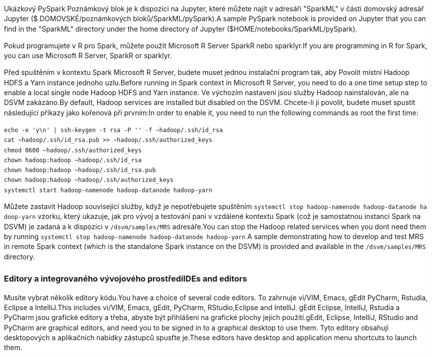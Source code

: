 <span data-ttu-id="23974-261">Ukázkový PySpark Poznámkový blok je k dispozici na Jupyter, které můžete najít v adresáři "SparkML" v části domovský adresář Jupyter ($ DOMOVSKÉ/poznámkových bloků/SparkML/pySpark).</span><span class="sxs-lookup"><span data-stu-id="23974-261">A sample PySpark notebook is provided on Jupyter that you can find in the "SparkML" directory under the home directory of Jupyter ($HOME/notebooks/SparkML/pySpark).</span></span> 

<span data-ttu-id="23974-262">Pokud programujete v R pro Spark, můžete použít Microsoft R Server SparkR nebo sparklyr.</span><span class="sxs-lookup"><span data-stu-id="23974-262">If you are programming in R for Spark, you can use Microsoft R Server, SparkR or sparklyr.</span></span> 

<span data-ttu-id="23974-263">Před spuštěním v kontextu Spark Microsoft R Server, budete muset jednou instalační program tak, aby Povolit místní Hadoop HDFS a Yarn instance jednoho uzlu.</span><span class="sxs-lookup"><span data-stu-id="23974-263">Before running in Spark context in Microsoft R Server, you need to do a one time setup step to enable a local single node Hadoop HDFS and Yarn instance.</span></span> <span data-ttu-id="23974-264">Ve výchozím nastavení jsou služby Hadoop nainstalován, ale na DSVM zakázáno.</span><span class="sxs-lookup"><span data-stu-id="23974-264">By default, Hadoop services are installed but disabled on the DSVM.</span></span> <span data-ttu-id="23974-265">Chcete-li ji povolit, budete muset spustit následující příkazy jako kořenová při prvním:</span><span class="sxs-lookup"><span data-stu-id="23974-265">In order to enable it, you need to run the following commands as root the first time:</span></span>

    echo -e 'y\n' | ssh-keygen -t rsa -P '' -f ~hadoop/.ssh/id_rsa
    cat ~hadoop/.ssh/id_rsa.pub >> ~hadoop/.ssh/authorized_keys
    chmod 0600 ~hadoop/.ssh/authorized_keys
    chown hadoop:hadoop ~hadoop/.ssh/id_rsa
    chown hadoop:hadoop ~hadoop/.ssh/id_rsa.pub
    chown hadoop:hadoop ~hadoop/.ssh/authorized_keys
    systemctl start hadoop-namenode hadoop-datanode hadoop-yarn

<span data-ttu-id="23974-266">Můžete zastavit Hadoop související služby, když je nepotřebujete spuštěním ````systemctl stop hadoop-namenode hadoop-datanode hadoop-yarn```` vzorku, který ukazuje, jak pro vývoj a testování paní v vzdálené kontextu Spark (což je samostatnou instanci Spark na DSVM) je zadaná a k dispozici v `/dsvm/samples/MRS` adresáře.</span><span class="sxs-lookup"><span data-stu-id="23974-266">You can stop the Hadoop related services when you dont need them by running ````systemctl stop hadoop-namenode hadoop-datanode hadoop-yarn```` A sample demonstrating how to develop and test MRS in remote Spark context (which is the standalone Spark instance on the DSVM) is provided and available in the `/dsvm/samples/MRS` directory.</span></span> 

### <a name="ides-and-editors"></a><span data-ttu-id="23974-267">Editory a integrovaného vývojového prostředí</span><span class="sxs-lookup"><span data-stu-id="23974-267">IDEs and editors</span></span>
<span data-ttu-id="23974-268">Musíte vybrat několik editory kódu.</span><span class="sxs-lookup"><span data-stu-id="23974-268">You have a choice of several code editors.</span></span> <span data-ttu-id="23974-269">To zahrnuje vi/VIM, Emacs, gEdit PyCharm, Rstudia, Eclipse a IntelliJ.</span><span class="sxs-lookup"><span data-stu-id="23974-269">This includes vi/VIM, Emacs, gEdit, PyCharm, RStudio,Eclipse  and IntelliJ.</span></span> <span data-ttu-id="23974-270">gEdit Eclipse, IntelliJ, Rstudia a PyCharm jsou grafické editory a třeba, abyste být přihlášeni na grafické plochy jejich použití.</span><span class="sxs-lookup"><span data-stu-id="23974-270">gEdit, Eclipse, IntelliJ, RStudio and PyCharm are graphical editors, and need you to be signed in to a graphical desktop to use them.</span></span> <span data-ttu-id="23974-271">Tyto editory obsahují desktopových a aplikačních nabídky zástupců spusťte je.</span><span class="sxs-lookup"><span data-stu-id="23974-271">These editors have desktop and application menu shortcuts to launch them.</span></span>
